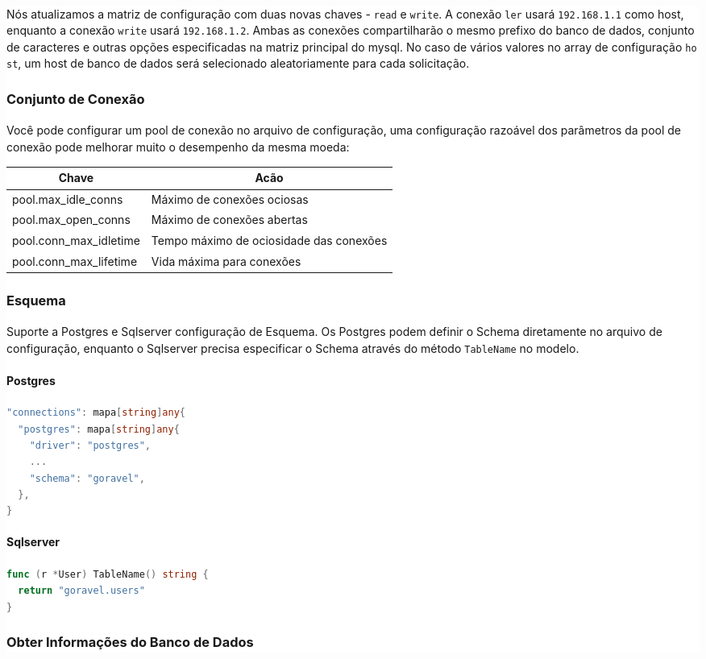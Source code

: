 ```go
```

Nós atualizamos a matriz de configuração com duas novas chaves - `read` e `write`. A conexão `ler` usará
`192.168.1.1` como host, enquanto a conexão `write` usará `192.168.1.2`. Ambas as conexões compartilharão o mesmo prefixo
do banco de dados, conjunto de caracteres e outras opções especificadas na matriz principal do mysql. No caso de vários valores no array de configuração
`host`, um host de banco de dados será selecionado aleatoriamente para cada solicitação.

### Conjunto de Conexão

Você pode configurar um pool de conexão no arquivo de configuração, uma configuração razoável dos parâmetros da pool de conexão
pode melhorar muito o desempenho da mesma moeda:

| Chave                                                                            | Acão                                    |
| -------------------------------------------------------------------------------- | --------------------------------------- |
| pool.max_idle_conns    | Máximo de conexões ociosas              |
| pool.max_open_conns    | Máximo de conexões abertas              |
| pool.conn_max_idletime | Tempo máximo de ociosidade das conexões |
| pool.conn_max_lifetime | Vida máxima para conexões               |

### Esquema

Suporte a Postgres e Sqlserver configuração de Esquema. Os Postgres podem definir o Schema diretamente no arquivo de configuração, enquanto o
Sqlserver precisa especificar o Schema através do método `TableName` no modelo.

#### Postgres

```go
"connections": mapa[string]any{
  "postgres": mapa[string]any{
    "driver": "postgres",
    ...
    "schema": "goravel",
  },
}
```

#### Sqlserver

```go
func (r *User) TableName() string {
  return "goravel.users"
}
```

### Obter Informações do Banco de Dados
